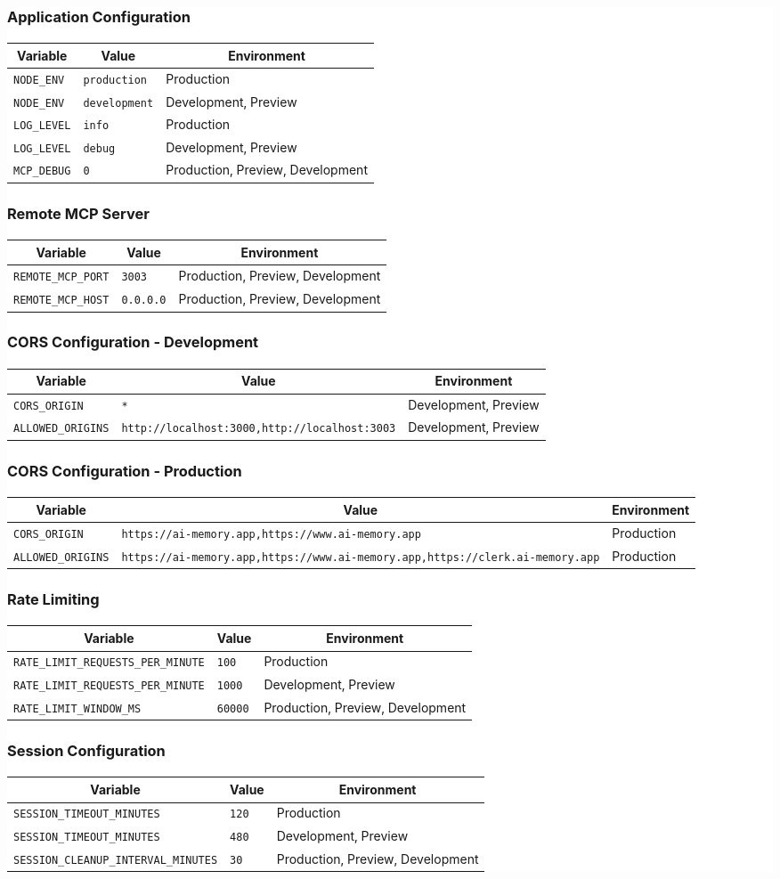 ### Application Configuration

| Variable | Value | Environment |
|----------|-------|-------------|
| `NODE_ENV` | `production` | Production |
| `NODE_ENV` | `development` | Development, Preview |
| `LOG_LEVEL` | `info` | Production |
| `LOG_LEVEL` | `debug` | Development, Preview |
| `MCP_DEBUG` | `0` | Production, Preview, Development |

### Remote MCP Server

| Variable | Value | Environment |
|----------|-------|-------------|
| `REMOTE_MCP_PORT` | `3003` | Production, Preview, Development |
| `REMOTE_MCP_HOST` | `0.0.0.0` | Production, Preview, Development |

### CORS Configuration - Development

| Variable | Value | Environment |
|----------|-------|-------------|
| `CORS_ORIGIN` | `*` | Development, Preview |
| `ALLOWED_ORIGINS` | `http://localhost:3000,http://localhost:3003` | Development, Preview |

### CORS Configuration - Production

| Variable | Value | Environment |
|----------|-------|-------------|
| `CORS_ORIGIN` | `https://ai-memory.app,https://www.ai-memory.app` | Production |
| `ALLOWED_ORIGINS` | `https://ai-memory.app,https://www.ai-memory.app,https://clerk.ai-memory.app` | Production |

### Rate Limiting

| Variable | Value | Environment |
|----------|-------|-------------|
| `RATE_LIMIT_REQUESTS_PER_MINUTE` | `100` | Production |
| `RATE_LIMIT_REQUESTS_PER_MINUTE` | `1000` | Development, Preview |
| `RATE_LIMIT_WINDOW_MS` | `60000` | Production, Preview, Development |

### Session Configuration

| Variable | Value | Environment |
|----------|-------|-------------|
| `SESSION_TIMEOUT_MINUTES` | `120` | Production |
| `SESSION_TIMEOUT_MINUTES` | `480` | Development, Preview |
| `SESSION_CLEANUP_INTERVAL_MINUTES` | `30` | Production, Preview, Development |
